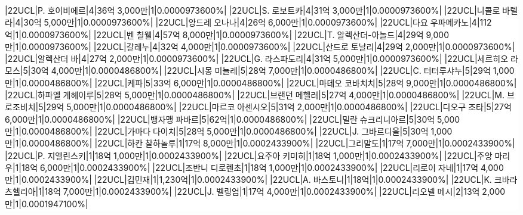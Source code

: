 |22UCL|P. 호이비에르|4|36억 3,000만|1|0.0000973600%|
|22UCL|S. 로보트카|4|31억 3,000만|1|0.0000973600%|
|22UCL|니콜로 바렐라|4|30억 5,000만|1|0.0000973600%|
|22UCL|앙드레 오나나|4|26억 6,000만|1|0.0000973600%|
|22UCL|다요 우파메카노|4|112억|1|0.0000973600%|
|22UCL|벤 칠웰|4|57억 8,000만|1|0.0000973600%|
|22UCL|T. 알렉산더-아놀드|4|29억 9,000만|1|0.0000973600%|
|22UCL|갈레누|4|32억 4,000만|1|0.0000973600%|
|22UCL|산드로 토날리|4|29억 2,000만|1|0.0000973600%|
|22UCL|알렉산더 바|4|27억 2,000만|1|0.0000973600%|
|22UCL|G. 라스파도리|4|31억 5,000만|1|0.0000973600%|
|22UCL|세르히오 라모스|5|30억 4,000만|1|0.0000486800%|
|22UCL|시몽 미뇰레|5|28억 7,000만|1|0.0000486800%|
|22UCL|C. 터터루샤누|5|29억 1,000만|1|0.0000486800%|
|22UCL|케파|5|33억 6,000만|1|0.0000486800%|
|22UCL|마테오 코바치치|5|28억 9,000만|1|0.0000486800%|
|22UCL|하파엘 게헤이루|5|28억 5,000만|1|0.0000486800%|
|22UCL|브랜던 메헬러|5|27억 4,000만|1|0.0000486800%|
|22UCL|M. 브로조비치|5|29억 5,000만|1|0.0000486800%|
|22UCL|마르코 아센시오|5|31억 2,000만|1|0.0000486800%|
|22UCL|디오구 조타|5|27억 6,000만|1|0.0000486800%|
|22UCL|뱅자맹 파바르|5|62억|1|0.0000486800%|
|22UCL|밀란 슈크리니아르|5|30억 5,000만|1|0.0000486800%|
|22UCL|가마다 다이치|5|28억 5,000만|1|0.0000486800%|
|22UCL|J. 그바르디올|5|30억 1,000만|1|0.0000486800%|
|22UCL|하칸 찰하놀루|1|17억 8,000만|1|0.0002433900%|
|22UCL|그리말도|1|17억 7,000만|1|0.0002433900%|
|22UCL|P. 지엘린스키|1|18억 1,000만|1|0.0002433900%|
|22UCL|요주아 키미히|1|18억 1,000만|1|0.0002433900%|
|22UCL|주앙 마리우|1|18억 6,000만|1|0.0002433900%|
|22UCL|조반니 디로렌초|1|18억 1,000만|1|0.0002433900%|
|22UCL|리로이 자네|1|17억 4,000만|1|0.0002433900%|
|22UCL|김민재|1|1,230억|1|0.0002433900%|
|22UCL|A. 바스토니|1|18억|1|0.0002433900%|
|22UCL|K. 크바라츠헬리아|1|18억 7,000만|1|0.0002433900%|
|22UCL|J. 벨링엄|1|17억 4,000만|1|0.0002433900%|
|22UCL|리오넬 메시|2|13억 2,000만|1|0.0001947100%|